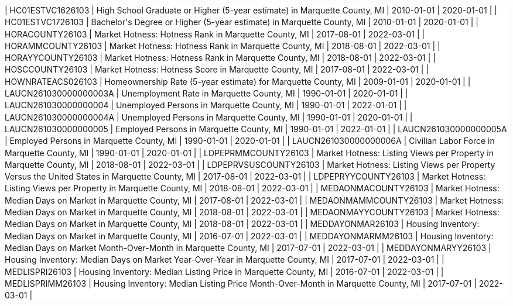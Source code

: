 | HC01ESTVC1626103          | High School Graduate or Higher (5-year estimate) in Marquette County, MI                                                                                                      | 2010-01-01          | 2020-01-01        |
| HC01ESTVC1726103          | Bachelor's Degree or Higher (5-year estimate) in Marquette County, MI                                                                                                         | 2010-01-01          | 2020-01-01        |
| HORACOUNTY26103           | Market Hotness: Hotness Rank in Marquette County, MI                                                                                                                          | 2017-08-01          | 2022-03-01        |
| HORAMMCOUNTY26103         | Market Hotness: Hotness Rank in Marquette County, MI                                                                                                                          | 2018-08-01          | 2022-03-01        |
| HORAYYCOUNTY26103         | Market Hotness: Hotness Rank in Marquette County, MI                                                                                                                          | 2018-08-01          | 2022-03-01        |
| HOSCCOUNTY26103           | Market Hotness: Hotness Score in Marquette County, MI                                                                                                                         | 2017-08-01          | 2022-03-01        |
| HOWNRATEACS026103         | Homeownership Rate (5-year estimate) for Marquette County, MI                                                                                                                 | 2009-01-01          | 2020-01-01        |
| LAUCN261030000000003A     | Unemployment Rate in Marquette County, MI                                                                                                                                     | 1990-01-01          | 2020-01-01        |
| LAUCN261030000000004      | Unemployed Persons in Marquette County, MI                                                                                                                                    | 1990-01-01          | 2022-01-01        |
| LAUCN261030000000004A     | Unemployed Persons in Marquette County, MI                                                                                                                                    | 1990-01-01          | 2020-01-01        |
| LAUCN261030000000005      | Employed Persons in Marquette County, MI                                                                                                                                      | 1990-01-01          | 2022-01-01        |
| LAUCN261030000000005A     | Employed Persons in Marquette County, MI                                                                                                                                      | 1990-01-01          | 2020-01-01        |
| LAUCN261030000000006A     | Civilian Labor Force in Marquette County, MI                                                                                                                                  | 1990-01-01          | 2020-01-01        |
| LDPEPRMMCOUNTY26103       | Market Hotness: Listing Views per Property in Marquette County, MI                                                                                                            | 2018-08-01          | 2022-03-01        |
| LDPEPRVSUSCOUNTY26103     | Market Hotness: Listing Views per Property Versus the United States in Marquette County, MI                                                                                   | 2017-08-01          | 2022-03-01        |
| LDPEPRYYCOUNTY26103       | Market Hotness: Listing Views per Property in Marquette County, MI                                                                                                            | 2018-08-01          | 2022-03-01        |
| MEDAONMACOUNTY26103       | Market Hotness: Median Days on Market in Marquette County, MI                                                                                                                 | 2017-08-01          | 2022-03-01        |
| MEDAONMAMMCOUNTY26103     | Market Hotness: Median Days on Market in Marquette County, MI                                                                                                                 | 2018-08-01          | 2022-03-01        |
| MEDAONMAYYCOUNTY26103     | Market Hotness: Median Days on Market in Marquette County, MI                                                                                                                 | 2018-08-01          | 2022-03-01        |
| MEDDAYONMAR26103          | Housing Inventory: Median Days on Market in Marquette County, MI                                                                                                              | 2016-07-01          | 2022-03-01        |
| MEDDAYONMARMM26103        | Housing Inventory: Median Days on Market Month-Over-Month in Marquette County, MI                                                                                             | 2017-07-01          | 2022-03-01        |
| MEDDAYONMARYY26103        | Housing Inventory: Median Days on Market Year-Over-Year in Marquette County, MI                                                                                               | 2017-07-01          | 2022-03-01        |
| MEDLISPRI26103            | Housing Inventory: Median Listing Price in Marquette County, MI                                                                                                               | 2016-07-01          | 2022-03-01        |
| MEDLISPRIMM26103          | Housing Inventory: Median Listing Price Month-Over-Month in Marquette County, MI                                                                                              | 2017-07-01          | 2022-03-01        |